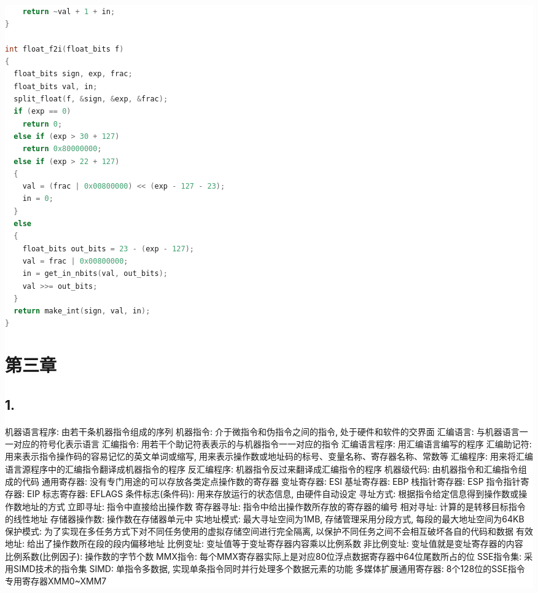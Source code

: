 ```C
    return ~val + 1 + in;
}

int float_f2i(float_bits f)
{
  float_bits sign, exp, frac;
  float_bits val, in;
  split_float(f, &sign, &exp, &frac);
  if (exp == 0)
    return 0;
  else if (exp > 30 + 127)
    return 0x80000000;
  else if (exp > 22 + 127)
  {
    val = (frac | 0x00800000) << (exp - 127 - 23);
    in = 0;
  }
  else
  {
    float_bits out_bits = 23 - (exp - 127);
    val = frac | 0x00800000;
    in = get_in_nbits(val, out_bits);
    val >>= out_bits;
  }
  return make_int(sign, val, in);
}
```

# 第三章
## 1.
机器语言程序: 由若干条机器指令组成的序列
机器指令: 介于微指令和伪指令之间的指令, 处于硬件和软件的交界面
汇编语言: 与机器语言一一对应的符号化表示语言
汇编指令: 用若干个助记符表表示的与机器指令一一对应的指令
汇编语言程序: 用汇编语言编写的程序
汇编助记符: 用来表示指令操作码的容易记忆的英文单词或缩写, 用来表示操作数或地址码的标号、变量名称、寄存器名称、常数等
汇编程序: 用来将汇编语言源程序中的汇编指令翻译成机器指令的程序
反汇编程序: 机器指令反过来翻译成汇编指令的程序
机器级代码: 由机器指令和汇编指令组成的代码
通用寄存器: 没有专门用途的可以存放各类定点操作数的寄存器
变址寄存器: ESI
基址寄存器: EBP
栈指针寄存器: ESP
指令指针寄存器: EIP
标志寄存器: EFLAGS
条件标志(条件码): 用来存放运行的状态信息, 由硬件自动设定
寻址方式: 根据指令给定信息得到操作数或操作数地址的方式
立即寻址: 指令中直接给出操作数
寄存器寻址: 指令中给出操作数所存放的寄存器的编号
相对寻址: 计算的是转移目标指令的线性地址
存储器操作数: 操作数在存储器单元中
实地址模式: 最大寻址空间为1MB, 存储管理采用分段方式, 每段的最大地址空间为64KB
保护模式: 为了实现在多任务方式下对不同任务使用的虚拟存储空间进行完全隔离, 以保护不同任务之间不会相互破坏各自的代码和数据
有效地址: 给出了操作数所在段的段内偏移地址
比例变址: 变址值等于变址寄存器内容乘以比例系数
非比例变址: 变址值就是变址寄存器的内容
比例系数(比例因子): 操作数的字节个数
MMX指令: 每个MMX寄存器实际上是对应80位浮点数据寄存器中64位尾数所占的位
SSE指令集: 采用SIMD技术的指令集
SIMD: 单指令多数据, 实现单条指令同时并行处理多个数据元素的功能
多媒体扩展通用寄存器: 8个128位的SSE指令专用寄存器XMM0~XMM7